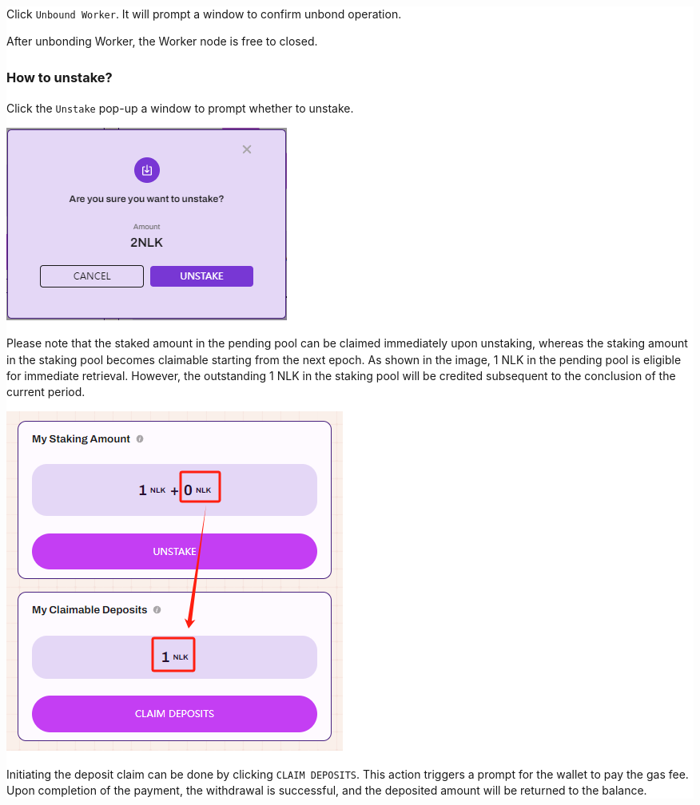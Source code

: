 Click  `Unbound Worker`. It will prompt a window to confirm unbond operation. 


After unbonding Worker, the Worker node is free to closed.

### How to unstake?
Click the `Unstake` pop-up a  window to prompt whether to unstake. 

 ![Unstaking](../../miscellaneous/img/dashboard/unstake.png)

Please note that the staked amount in the pending pool can be claimed immediately upon unstaking, whereas the staking amount in the staking pool becomes claimable starting from the next epoch. 
As shown in the image,  1 NLK in the pending pool is eligible for immediate retrieval. However, the outstanding 1 NLK in the staking pool will be credited subsequent to the conclusion of the current period.

![After Unstaking](../../miscellaneous/img/dashboard/unstake2.png)

Initiating the deposit claim can be done by clicking `CLAIM DEPOSITS`. This action triggers a prompt for the wallet to pay the gas fee. Upon completion of the payment, the withdrawal is successful, and the deposited amount will be returned to the balance.
